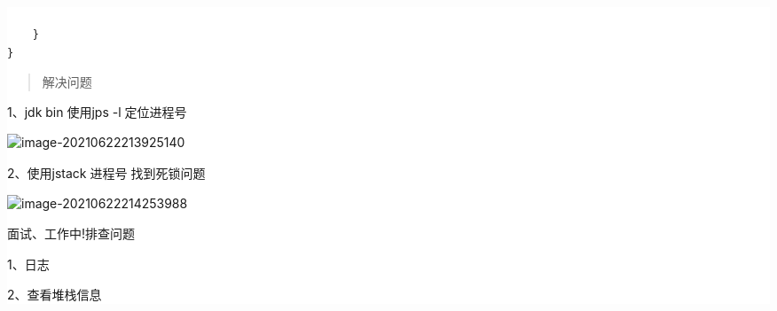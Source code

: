 ```

    }
}
```



> 解决问题

1、jdk bin  使用jps -l 定位进程号

![image-20210622213925140](C:\Users\11544\AppData\Roaming\Typora\typora-user-images\image-20210622213925140.png)

2、使用jstack 进程号 找到死锁问题

![image-20210622214253988](C:\Users\11544\AppData\Roaming\Typora\typora-user-images\image-20210622214253988.png)

面试、工作中!排查问题

1、日志

2、查看堆栈信息